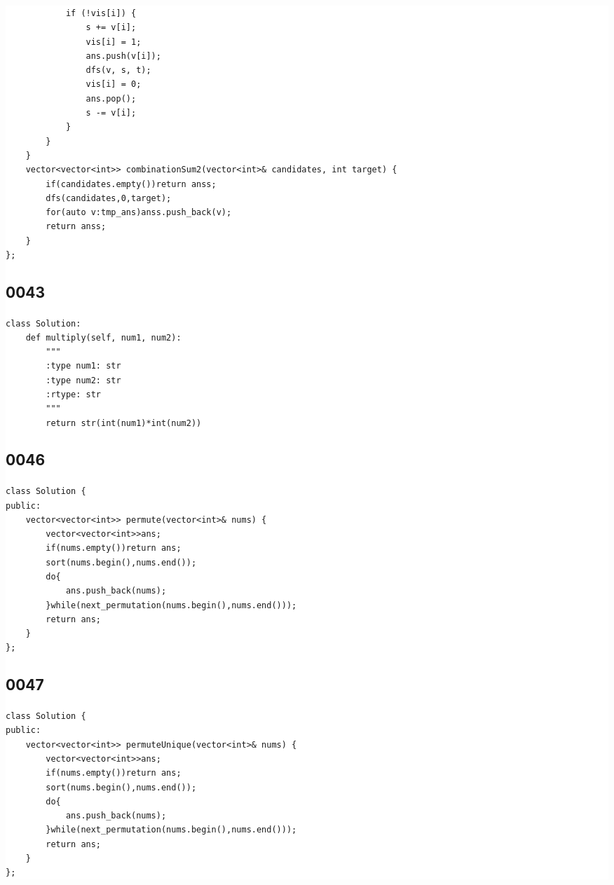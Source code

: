                 if (!vis[i]) {
                    s += v[i];
                    vis[i] = 1;
                    ans.push(v[i]);
                    dfs(v, s, t);
                    vis[i] = 0;
                    ans.pop();
                    s -= v[i];
                }
            }
        }
        vector<vector<int>> combinationSum2(vector<int>& candidates, int target) {
            if(candidates.empty())return anss;
            dfs(candidates,0,target);
            for(auto v:tmp_ans)anss.push_back(v);
            return anss;
        }
    };

## 0043

    class Solution:
        def multiply(self, num1, num2):
            """
            :type num1: str
            :type num2: str
            :rtype: str
            """
            return str(int(num1)*int(num2))

## 0046

    class Solution {
    public:
        vector<vector<int>> permute(vector<int>& nums) {
            vector<vector<int>>ans;
            if(nums.empty())return ans;
            sort(nums.begin(),nums.end());
            do{
                ans.push_back(nums);
            }while(next_permutation(nums.begin(),nums.end()));
            return ans;
        }
    };

## 0047

    class Solution {
    public:
        vector<vector<int>> permuteUnique(vector<int>& nums) {
            vector<vector<int>>ans;
            if(nums.empty())return ans;
            sort(nums.begin(),nums.end());
            do{
                ans.push_back(nums);
            }while(next_permutation(nums.begin(),nums.end()));
            return ans;
        }
    };
